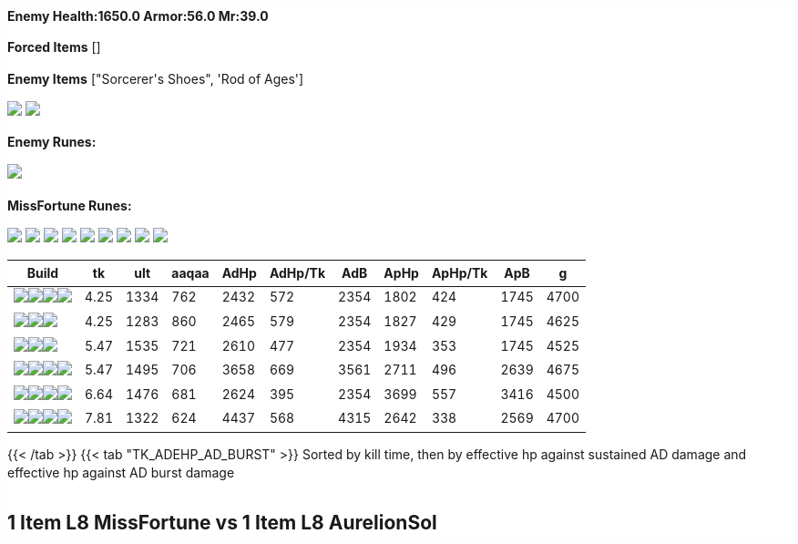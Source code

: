 **Enemy Health:1650.0 Armor:56.0 Mr:39.0**


**Forced Items** []








**Enemy Items** ["Sorcerer's Shoes", 'Rod of Ages']





![](/item/3020.png)
![](/item/6657.png)



**Enemy Runes:**





![](/StatMods/StatModsArmorIcon.png)



**MissFortune Runes:**


![](/Styles/Sorcery/ArcaneComet/ArcaneComet.png)
![](/Styles/Sorcery/ManaflowBand/ManaflowBand.png)
![](/Styles/Sorcery/AbsoluteFocus/AbsoluteFocus.png)
![](/Styles/Sorcery/GatheringStorm/GatheringStorm.png)
![](/Styles/Precision/LegendAlacrity/LegendAlacrity.png)
![](/Styles/Precision/CutDown/CutDown.png)
![](/StatMods/StatModsAdaptiveForceIcon.png)
![](/StatMods/StatModsAdaptiveForceIcon.png)
![](/StatMods/StatModsArmorIcon.png)





 Build |tk|ult|aaqaa|AdHp|AdHp/Tk|AdB|ApHp|ApHp/Tk|ApB|g
-|-|-|-|-|-|-|-|-|-|-
![](/item/6672.png)![](/item/1053.png)![](/item/1055.png)![](/item/1036.png)|4.25|1334|762|2432|572|2354|1802|424|1745|4700
![](/item/3153.png)![](/item/1055.png)![](/item/1037.png)|4.25|1283|860|2465|579|2354|1827|429|1745|4625
![](/item/3072.png)![](/item/1055.png)![](/item/1037.png)|5.47|1535|721|2610|477|2354|1934|353|1745|4525
![](/item/6673.png)![](/item/1055.png)![](/item/1037.png)![](/item/1036.png)|5.47|1495|706|3658|669|3561|2711|496|2639|4675
![](/item/3156.png)![](/item/1053.png)![](/item/1055.png)![](/item/1036.png)|6.64|1476|681|2624|395|2354|3699|557|3416|4500
![](/item/3026.png)![](/item/1053.png)![](/item/1055.png)![](/item/1036.png)|7.81|1322|624|4437|568|4315|2642|338|2569|4700
{{< /tab >}}
{{< tab "TK_ADEHP_AD_BURST" >}}
Sorted by kill time, then by effective hp against sustained AD damage and effective hp against AD burst damage
## 1 Item L8 MissFortune vs 1 Item L8 AurelionSol
